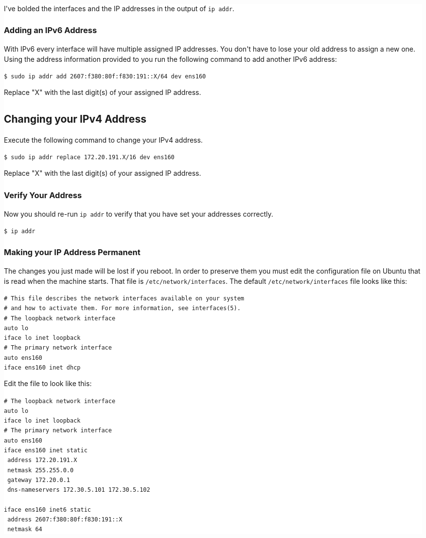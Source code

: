 I've bolded the interfaces and the IP addresses in the output of `ip addr`.

### Adding an IPv6 Address 

With IPv6 every interface will have multiple assigned IP addresses. You don't have to lose your old address to assign a new one. Using the address information provided to you run the following command to add another IPv6 address:

```
$ sudo ip addr add 2607:f380:80f:f830:191::X/64 dev ens160
```

Replace "X" with the last digit(s) of your assigned IP address.

## Changing your IPv4 Address 

Execute the following command to change your IPv4 address.

```
$ sudo ip addr replace 172.20.191.X/16 dev ens160
```

Replace "X" with the last digit(s) of your assigned IP address.

### Verify Your Address 

Now you should re-run `ip addr` to verify that you have set your addresses correctly.

```
$ ip addr
```

### Making your IP Address Permanent 

The changes you just made will be lost if you reboot. In order to preserve them you must edit the configuration file on Ubuntu that is read when the machine starts. That file is `/etc/network/interfaces`. The default `/etc/network/interfaces` file looks like this:

```
# This file describes the network interfaces available on your system
# and how to activate them. For more information, see interfaces(5).
# The loopback network interface
auto lo
iface lo inet loopback
# The primary network interface
auto ens160
iface ens160 inet dhcp
```

Edit the file to look like this:

```
# The loopback network interface
auto lo
iface lo inet loopback
# The primary network interface
auto ens160
iface ens160 inet static
 address 172.20.191.X
 netmask 255.255.0.0
 gateway 172.20.0.1
 dns-nameservers 172.30.5.101 172.30.5.102

iface ens160 inet6 static
 address 2607:f380:80f:f830:191::X
 netmask 64
```
